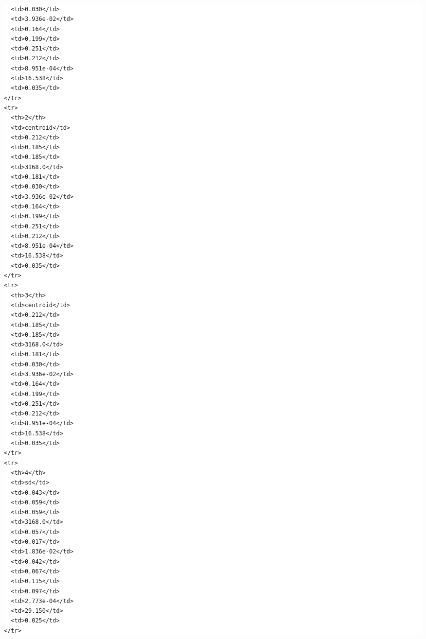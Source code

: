       <td>0.030</td>
      <td>3.936e-02</td>
      <td>0.164</td>
      <td>0.199</td>
      <td>0.251</td>
      <td>0.212</td>
      <td>8.951e-04</td>
      <td>16.538</td>
      <td>0.035</td>
    </tr>
    <tr>
      <th>2</th>
      <td>centroid</td>
      <td>0.212</td>
      <td>0.185</td>
      <td>0.185</td>
      <td>3168.0</td>
      <td>0.181</td>
      <td>0.030</td>
      <td>3.936e-02</td>
      <td>0.164</td>
      <td>0.199</td>
      <td>0.251</td>
      <td>0.212</td>
      <td>8.951e-04</td>
      <td>16.538</td>
      <td>0.035</td>
    </tr>
    <tr>
      <th>3</th>
      <td>centroid</td>
      <td>0.212</td>
      <td>0.185</td>
      <td>0.185</td>
      <td>3168.0</td>
      <td>0.181</td>
      <td>0.030</td>
      <td>3.936e-02</td>
      <td>0.164</td>
      <td>0.199</td>
      <td>0.251</td>
      <td>0.212</td>
      <td>8.951e-04</td>
      <td>16.538</td>
      <td>0.035</td>
    </tr>
    <tr>
      <th>4</th>
      <td>sd</td>
      <td>0.043</td>
      <td>0.059</td>
      <td>0.059</td>
      <td>3168.0</td>
      <td>0.057</td>
      <td>0.017</td>
      <td>1.836e-02</td>
      <td>0.042</td>
      <td>0.067</td>
      <td>0.115</td>
      <td>0.097</td>
      <td>2.773e-04</td>
      <td>29.150</td>
      <td>0.025</td>
    </tr>